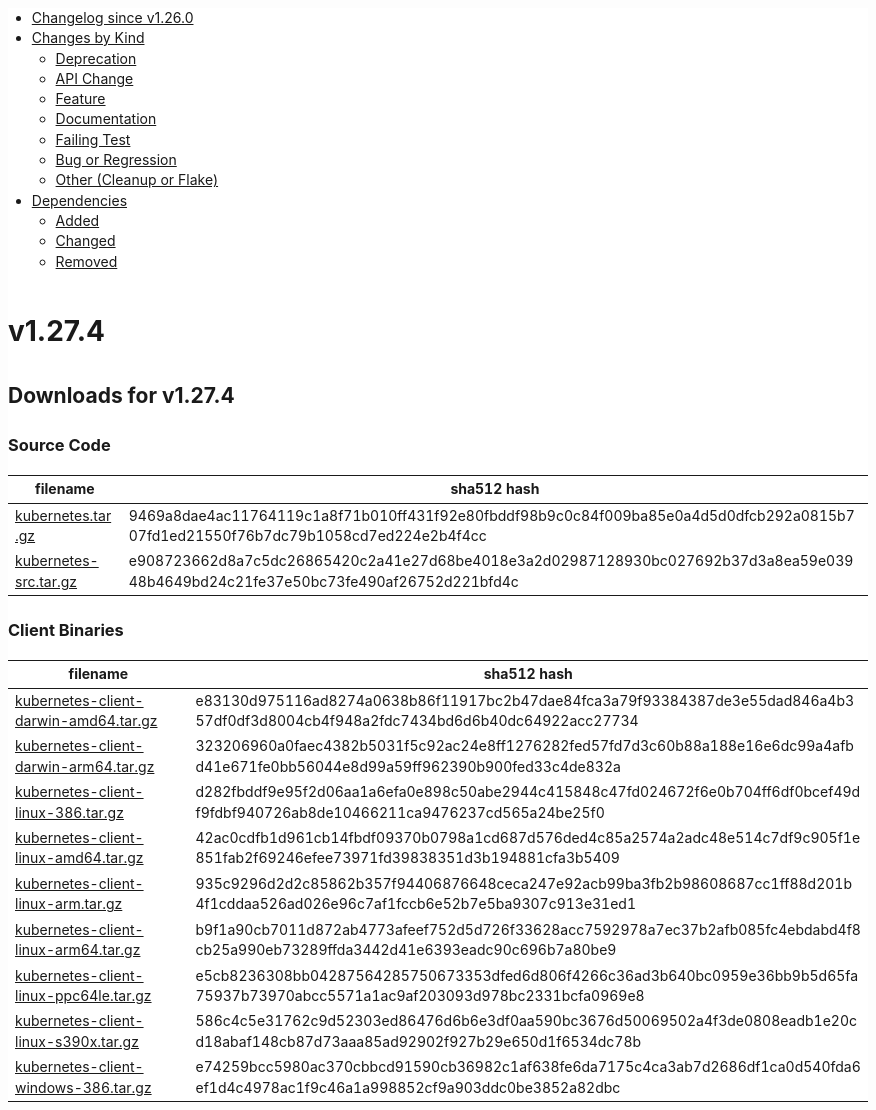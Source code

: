   - [Changelog since v1.26.0](#changelog-since-v1260-1)
  - [Changes by Kind](#changes-by-kind-10)
    - [Deprecation](#deprecation-3)
    - [API Change](#api-change-6)
    - [Feature](#feature-9)
    - [Documentation](#documentation-3)
    - [Failing Test](#failing-test-4)
    - [Bug or Regression](#bug-or-regression-10)
    - [Other (Cleanup or Flake)](#other-cleanup-or-flake-5)
  - [Dependencies](#dependencies-10)
    - [Added](#added-10)
    - [Changed](#changed-10)
    - [Removed](#removed-10)



# v1.27.4


## Downloads for v1.27.4



### Source Code

filename | sha512 hash
-------- | -----------
[kubernetes.tar.gz](https://dl.k8s.io/v1.27.4/kubernetes.tar.gz) | 9469a8dae4ac11764119c1a8f71b010ff431f92e80fbddf98b9c0c84f009ba85e0a4d5d0dfcb292a0815b707fd1ed21550f76b7dc79b1058cd7ed224e2b4f4cc
[kubernetes-src.tar.gz](https://dl.k8s.io/v1.27.4/kubernetes-src.tar.gz) | e908723662d8a7c5dc26865420c2a41e27d68be4018e3a2d02987128930bc027692b37d3a8ea59e03948b4649bd24c21fe37e50bc73fe490af26752d221bfd4c

### Client Binaries

filename | sha512 hash
-------- | -----------
[kubernetes-client-darwin-amd64.tar.gz](https://dl.k8s.io/v1.27.4/kubernetes-client-darwin-amd64.tar.gz) | e83130d975116ad8274a0638b86f11917bc2b47dae84fca3a79f93384387de3e55dad846a4b357df0df3d8004cb4f948a2fdc7434bd6d6b40dc64922acc27734
[kubernetes-client-darwin-arm64.tar.gz](https://dl.k8s.io/v1.27.4/kubernetes-client-darwin-arm64.tar.gz) | 323206960a0faec4382b5031f5c92ac24e8ff1276282fed57fd7d3c60b88a188e16e6dc99a4afbd41e671fe0bb56044e8d99a59ff962390b900fed33c4de832a
[kubernetes-client-linux-386.tar.gz](https://dl.k8s.io/v1.27.4/kubernetes-client-linux-386.tar.gz) | d282fbddf9e95f2d06aa1a6efa0e898c50abe2944c415848c47fd024672f6e0b704ff6df0bcef49df9fdbf940726ab8de10466211ca9476237cd565a24be25f0
[kubernetes-client-linux-amd64.tar.gz](https://dl.k8s.io/v1.27.4/kubernetes-client-linux-amd64.tar.gz) | 42ac0cdfb1d961cb14fbdf09370b0798a1cd687d576ded4c85a2574a2adc48e514c7df9c905f1e851fab2f69246efee73971fd39838351d3b194881cfa3b5409
[kubernetes-client-linux-arm.tar.gz](https://dl.k8s.io/v1.27.4/kubernetes-client-linux-arm.tar.gz) | 935c9296d2d2c85862b357f94406876648ceca247e92acb99ba3fb2b98608687cc1ff88d201b4f1cddaa526ad026e96c7af1fccb6e52b7e5ba9307c913e31ed1
[kubernetes-client-linux-arm64.tar.gz](https://dl.k8s.io/v1.27.4/kubernetes-client-linux-arm64.tar.gz) | b9f1a90cb7011d872ab4773afeef752d5d726f33628acc7592978a7ec37b2afb085fc4ebdabd4f8cb25a990eb73289ffda3442d41e6393eadc90c696b7a80be9
[kubernetes-client-linux-ppc64le.tar.gz](https://dl.k8s.io/v1.27.4/kubernetes-client-linux-ppc64le.tar.gz) | e5cb8236308bb04287564285750673353dfed6d806f4266c36ad3b640bc0959e36bb9b5d65fa75937b73970abcc5571a1ac9af203093d978bc2331bcfa0969e8
[kubernetes-client-linux-s390x.tar.gz](https://dl.k8s.io/v1.27.4/kubernetes-client-linux-s390x.tar.gz) | 586c4c5e31762c9d52303ed86476d6b6e3df0aa590bc3676d50069502a4f3de0808eadb1e20cd18abaf148cb87d73aaa85ad92902f927b29e650d1f6534dc78b
[kubernetes-client-windows-386.tar.gz](https://dl.k8s.io/v1.27.4/kubernetes-client-windows-386.tar.gz) | e74259bcc5980ac370cbbcd91590cb36982c1af638fe6da7175c4ca3ab7d2686df1ca0d540fda6ef1d4c4978ac1f9c46a1a998852cf9a903ddc0be3852a82dbc